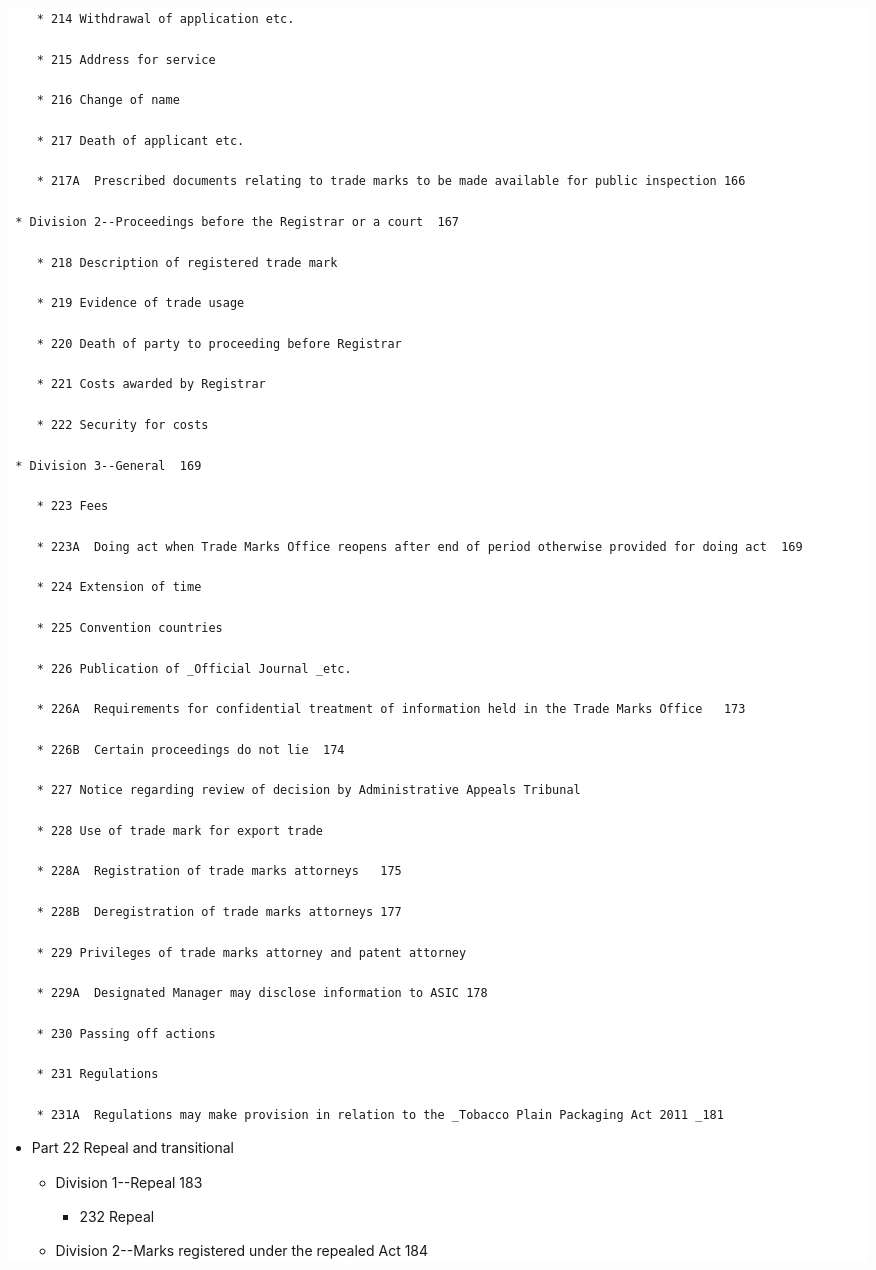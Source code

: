         * 214 Withdrawal of application etc. 

        * 215 Address for service 

        * 216 Change of name 

        * 217 Death of applicant etc. 

        * 217A	Prescribed documents relating to trade marks to be made available for public inspection	166

     * Division 2--Proceedings before the Registrar or a court	167

        * 218 Description of registered trade mark 

        * 219 Evidence of trade usage 

        * 220 Death of party to proceeding before Registrar 

        * 221 Costs awarded by Registrar 

        * 222 Security for costs 

     * Division 3--General	169

        * 223 Fees 

        * 223A	Doing act when Trade Marks Office reopens after end of period otherwise provided for doing act	169

        * 224 Extension of time 

        * 225 Convention countries 

        * 226 Publication of _Official Journal _etc. 

        * 226A	Requirements for confidential treatment of information held in the Trade Marks Office	173

        * 226B	Certain proceedings do not lie	174

        * 227 Notice regarding review of decision by Administrative Appeals Tribunal 

        * 228 Use of trade mark for export trade 

        * 228A	Registration of trade marks attorneys	175

        * 228B	Deregistration of trade marks attorneys	177

        * 229 Privileges of trade marks attorney and patent attorney 

        * 229A	Designated Manager may disclose information to ASIC	178

        * 230 Passing off actions 

        * 231 Regulations 

        * 231A	Regulations may make provision in relation to the _Tobacco Plain Packaging Act 2011	_181

  * Part 22 Repeal and transitional 

     * Division 1--Repeal	183

        * 232 Repeal 

     * Division 2--Marks registered under the repealed Act	184
